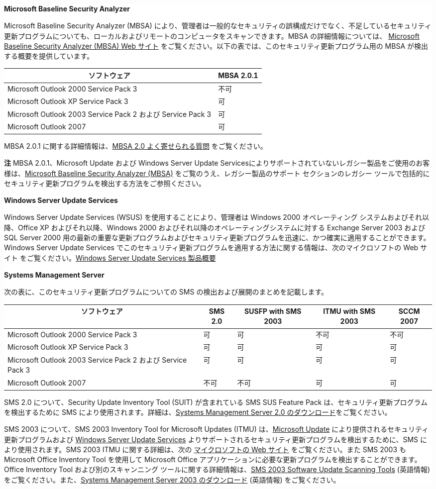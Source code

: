 **Microsoft Baseline Security Analyzer**
  
Microsoft Baseline Security Analyzer (MBSA) により、管理者は一般的なセキュリティの誤構成だけでなく、不足しているセキュリティ更新プログラムについても、ローカルおよびリモートのコンピュータをスキャンできます。MBSA の詳細情報については、 [Microsoft Baseline Security Analyzer (MBSA) Web サイト](http://technet.microsoft.com/ja-jp/security/cc184924.aspx) をご覧ください。以下の表では、このセキュリティ更新プログラム用の MBSA が検出する概要を提供しています。
  
| ソフトウェア                                                | MBSA 2.0.1 |  
|-------------------------------------------------------------|------------|  
| Microsoft Outlook 2000 Service Pack 3                       | 不可       |  
| Microsoft Outlook XP Service Pack 3                         | 可         |  
| Microsoft Outlook 2003 Service Pack 2 および Service Pack 3 | 可         |  
| Microsoft Outlook 2007                                      | 可         |
  
MBSA 2.0.1 に関する詳細情報は、[MBSA 2.0 よく寄せられる質問](http://technet.microsoft.com/ja-jp/security/cc184922.aspx) をご覧ください。
  
**注** MBSA 2.0.1、Microsoft Update および Windows Server Update Servicesによりサポートされていないレガシー製品をご使用のお客様は、[Microsoft Baseline Security Analyzer (MBSA)](http://technet.microsoft.com/ja-jp/security/cc184924.aspx) をご覧のうえ、レガシー製品のサポート セクションのレガシー ツールで包括的にセキュリティ更新プログラムを検出する方法をご参照ください。
  
**Windows Server Update Services**
  
Windows Server Update Services (WSUS) を使用することにより、管理者は Windows 2000 オペレーティング システムおよびそれ以降、Office XP およびそれ以降、Windows 2000 およびそれ以降のオペレーティングシステムに対する Exchange Server 2003 および SQL Server 2000 用の最新の重要な更新プログラムおよびセキュリティ更新プログラムを迅速に、かつ確実に適用することができます。Windows Server Update Services でこのセキュリティ更新プログラムを適用する方法に関する情報は、次のマイクロソフトの Web サイト をご覧ください。[Windows Server Update Services 製品概要](http://www.microsoft.com/japan/windowsserversystem/updateservices/evaluation/overview.mspx)
  
**Systems Management Server**
  
次の表に、このセキュリティ更新プログラムについての SMS の検出および展開のまとめを記載します。
  
| ソフトウェア                                                | SMS 2.0 | SUSFP with SMS 2003 | ITMU with SMS 2003 | SCCM 2007 |  
|-------------------------------------------------------------|---------|---------------------|--------------------|-----------|  
| Microsoft Outlook 2000 Service Pack 3                       | 可      | 可                  | 不可               | 不可      |  
| Microsoft Outlook XP Service Pack 3                         | 可      | 可                  | 可                 | 可        |  
| Microsoft Outlook 2003 Service Pack 2 および Service Pack 3 | 可      | 可                  | 可                 | 可        |  
| Microsoft Outlook 2007                                      | 不可    | 不可                | 可                 | 可        |
  
SMS 2.0 について、Security Update Inventory Tool (SUIT) が含まれている SMS SUS Feature Pack は、セキュリティ更新プログラムを検出するために SMS により使用されます。詳細は、[Systems Management Server 2.0 のダウンロード](http://www.microsoft.com/japan/smserver/downloads/20/default.mspx)をご覧ください。
  
SMS 2003 について、SMS 2003 Inventory Tool for Microsoft Updates (ITMU) は、[Microsoft Update](http://update.microsoft.com/microsoftupdate/) により提供されるセキュリティ更新プログラムおよび [Windows Server Update Services](http://www.microsoft.com/japan/windowsserversystem/updateservices/evaluation/overview.mspx) よりサポートされるセキュリティ更新プログラムを検出するために、SMS により使用されます。SMS 2003 ITMU に関する詳細は、次の [マイクロソフトの Web サイト](http://www.microsoft.com/japan/smserver/downloads/2003/tools/msupdates.mspx) をご覧ください。また SMS 2003 も Microsoft Office Inventory Tool を使用して Microsoft Office アプリケーションに必要な更新プログラムを検出することができます。Office Inventory Tool および別のスキャンニング ツールに関する詳細情報は、[SMS 2003 Software Update Scanning Tools](http://technet.microsoft.com/en-us/sms/bb676786.aspx) (英語情報) をご覧ください。また、[Systems Management Server 2003 のダウンロード](http://technet.microsoft.com/en-us/sms/bb676766.aspx) (英語情報) をご覧ください。
  